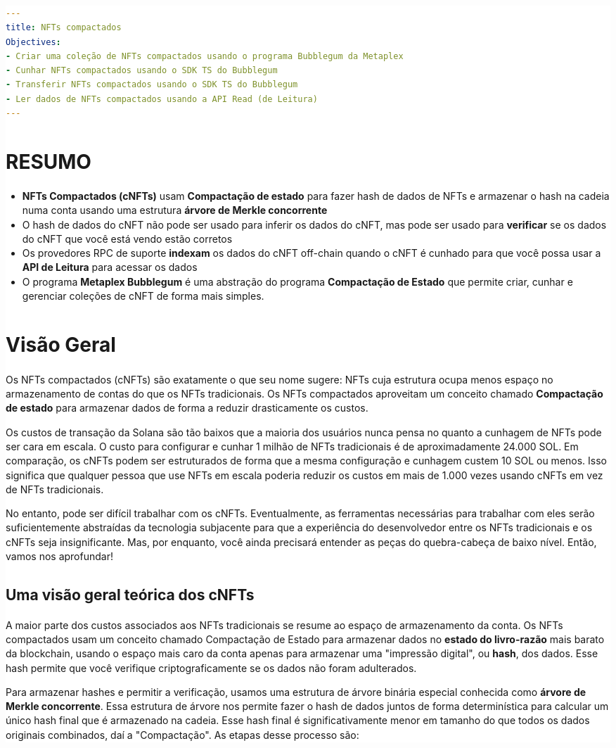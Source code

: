 ```yaml
---
title: NFTs compactados
Objectives:
- Criar uma coleção de NFTs compactados usando o programa Bubblegum da Metaplex
- Cunhar NFTs compactados usando o SDK TS do Bubblegum 
- Transferir NFTs compactados usando o SDK TS do Bubblegum
- Ler dados de NFTs compactados usando a API Read (de Leitura)
---
```


# RESUMO

- **NFTs Compactados (cNFTs)** usam **Compactação de estado** para fazer hash de dados de NFTs e armazenar o hash na cadeia numa conta usando uma estrutura **árvore de Merkle concorrente** 
- O hash de dados do cNFT não pode ser usado para inferir os dados do cNFT, mas pode ser usado para **verificar** se os dados do cNFT que você está vendo estão corretos
- Os provedores RPC de suporte **indexam** os dados do cNFT off-chain quando o cNFT é cunhado para que você possa usar a **API de Leitura** para acessar os dados
- O programa **Metaplex Bubblegum** é uma abstração do programa **Compactação de Estado** que permite criar, cunhar e gerenciar coleções de cNFT de forma mais simples.

# Visão Geral

Os NFTs compactados (cNFTs) são exatamente o que seu nome sugere: NFTs cuja estrutura ocupa menos espaço no armazenamento de contas do que os NFTs tradicionais. Os NFTs compactados aproveitam um conceito chamado **Compactação de estado** para armazenar dados de forma a reduzir drasticamente os custos.

Os custos de transação da Solana são tão baixos que a maioria dos usuários nunca pensa no quanto a cunhagem de NFTs pode ser cara em escala. O custo para configurar e cunhar 1 milhão de NFTs tradicionais é de aproximadamente 24.000 SOL. Em comparação, os cNFTs podem ser estruturados de forma que a mesma configuração e cunhagem custem 10 SOL ou menos. Isso significa que qualquer pessoa que use NFTs em escala poderia reduzir os custos em mais de 1.000 vezes usando cNFTs em vez de NFTs tradicionais.

No entanto, pode ser difícil trabalhar com os cNFTs. Eventualmente, as ferramentas necessárias para trabalhar com eles serão suficientemente abstraídas da tecnologia subjacente para que a experiência do desenvolvedor entre os NFTs tradicionais e os cNFTs seja insignificante. Mas, por enquanto, você ainda precisará entender as peças do quebra-cabeça de baixo nível. Então, vamos nos aprofundar!

## Uma visão geral teórica dos cNFTs

A maior parte dos custos associados aos NFTs tradicionais se resume ao espaço de armazenamento da conta. Os NFTs compactados usam um conceito chamado Compactação de Estado para armazenar dados no **estado do livro-razão** mais barato da blockchain, usando o espaço mais caro da conta apenas para armazenar uma "impressão digital", ou **hash**, dos dados. Esse hash permite que você verifique criptograficamente se os dados não foram adulterados.

Para armazenar hashes e permitir a verificação, usamos uma estrutura de árvore binária especial conhecida como **árvore de Merkle concorrente**. Essa estrutura de árvore nos permite fazer o hash de dados juntos de forma determinística para calcular um único hash final que é armazenado na cadeia. Esse hash final é significativamente menor em tamanho do que todos os dados originais combinados, daí a "Compactação". As etapas desse processo são:
